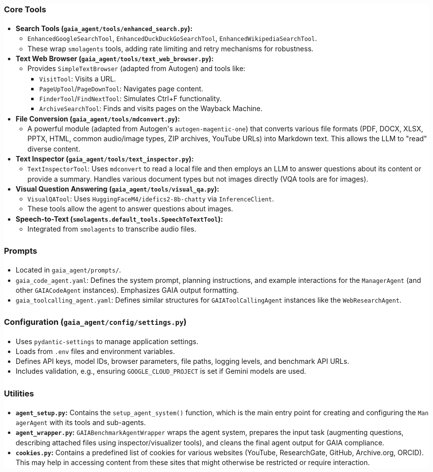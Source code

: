 ### Core Tools

*   **Search Tools (`gaia_agent/tools/enhanced_search.py`):**
    *   `EnhancedGoogleSearchTool`, `EnhancedDuckDuckGoSearchTool`, `EnhancedWikipediaSearchTool`.
    *   These wrap `smolagents` tools, adding rate limiting and retry mechanisms for robustness.
*   **Text Web Browser (`gaia_agent/tools/text_web_browser.py`):**
    *   Provides `SimpleTextBrowser` (adapted from Autogen) and tools like:
        *   `VisitTool`: Visits a URL.
        *   `PageUpTool`/`PageDownTool`: Navigates page content.
        *   `FinderTool`/`FindNextTool`: Simulates Ctrl+F functionality.
        *   `ArchiveSearchTool`: Finds and visits pages on the Wayback Machine.
*   **File Conversion (`gaia_agent/tools/mdconvert.py`):**
    *   A powerful module (adapted from Autogen's `autogen-magentic-one`) that converts various file formats (PDF, DOCX, XLSX, PPTX, HTML, common audio/image types, ZIP archives, YouTube URLs) into Markdown text. This allows the LLM to "read" diverse content.
*   **Text Inspector (`gaia_agent/tools/text_inspector.py`):**
    *   `TextInspectorTool`: Uses `mdconvert` to read a local file and then employs an LLM to answer questions about its content or provide a summary. Handles various document types but not images directly (VQA tools are for images).
*   **Visual Question Answering (`gaia_agent/tools/visual_qa.py`):**
    *   `VisualQATool`: Uses `HuggingFaceM4/idefics2-8b-chatty` via `InferenceClient`.
    *   These tools allow the agent to answer questions about images.
*   **Speech-to-Text (`smolagents.default_tools.SpeechToTextTool`):**
    *   Integrated from `smolagents` to transcribe audio files.

### Prompts

*   Located in `gaia_agent/prompts/`.
*   `gaia_code_agent.yaml`: Defines the system prompt, planning instructions, and example interactions for the `ManagerAgent` (and other `GAIACodeAgent` instances). Emphasizes GAIA output formatting.
*   `gaia_toolcalling_agent.yaml`: Defines similar structures for `GAIAToolCallingAgent` instances like the `WebResearchAgent`.

### Configuration (`gaia_agent/config/settings.py`)

*   Uses `pydantic-settings` to manage application settings.
*   Loads from `.env` files and environment variables.
*   Defines API keys, model IDs, browser parameters, file paths, logging levels, and benchmark API URLs.
*   Includes validation, e.g., ensuring `GOOGLE_CLOUD_PROJECT` is set if Gemini models are used.

### Utilities

*   **`agent_setup.py`:** Contains the `setup_agent_system()` function, which is the main entry point for creating and configuring the `ManagerAgent` with its tools and sub-agents.
*   **`agent_wrapper.py`:** `GAIABenchmarkAgentWrapper` wraps the agent system, prepares the input task (augmenting questions, describing attached files using inspector/visualizer tools), and cleans the final agent output for GAIA compliance.
*   **`cookies.py`:** Contains a predefined list of cookies for various websites (YouTube, ResearchGate, GitHub, Archive.org, ORCID). This may help in accessing content from these sites that might otherwise be restricted or require interaction.
